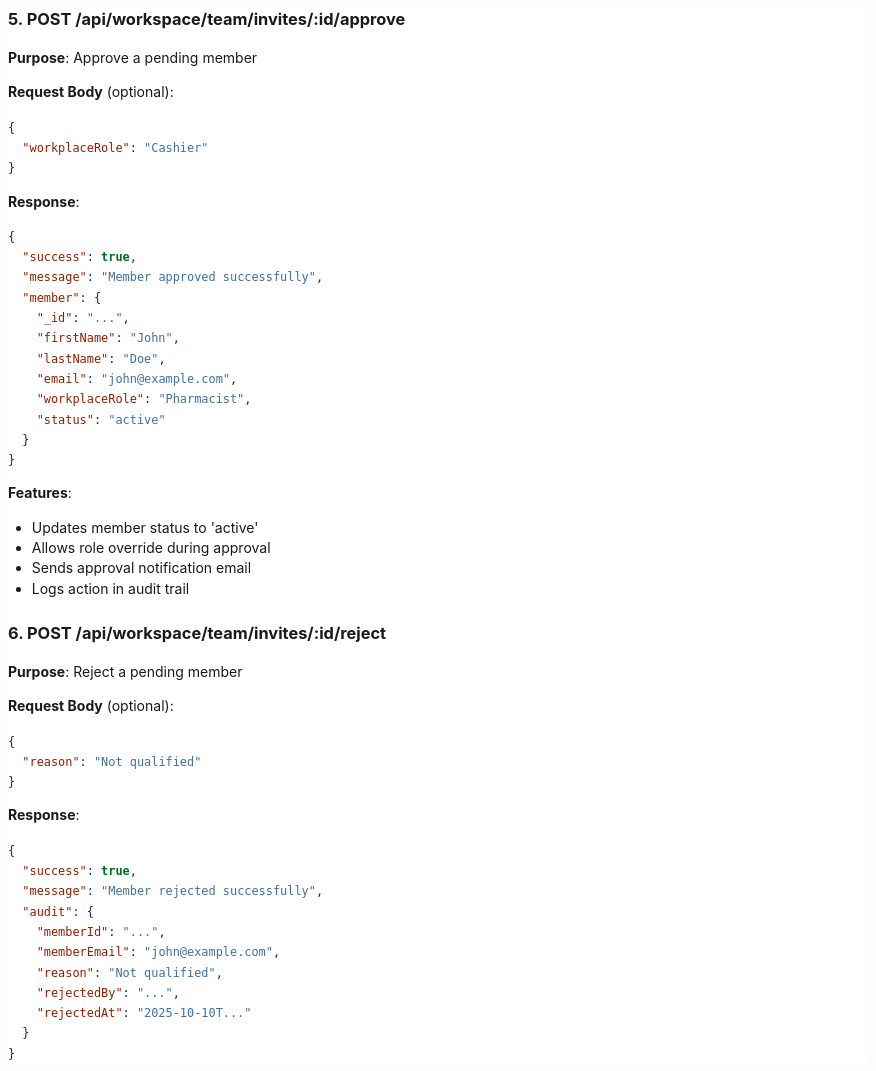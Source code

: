 ### 5. POST /api/workspace/team/invites/:id/approve
**Purpose**: Approve a pending member

**Request Body** (optional):
```json
{
  "workplaceRole": "Cashier"
}
```

**Response**:
```json
{
  "success": true,
  "message": "Member approved successfully",
  "member": {
    "_id": "...",
    "firstName": "John",
    "lastName": "Doe",
    "email": "john@example.com",
    "workplaceRole": "Pharmacist",
    "status": "active"
  }
}
```

**Features**:
- Updates member status to 'active'
- Allows role override during approval
- Sends approval notification email
- Logs action in audit trail

### 6. POST /api/workspace/team/invites/:id/reject
**Purpose**: Reject a pending member

**Request Body** (optional):
```json
{
  "reason": "Not qualified"
}
```

**Response**:
```json
{
  "success": true,
  "message": "Member rejected successfully",
  "audit": {
    "memberId": "...",
    "memberEmail": "john@example.com",
    "reason": "Not qualified",
    "rejectedBy": "...",
    "rejectedAt": "2025-10-10T..."
  }
}
```

